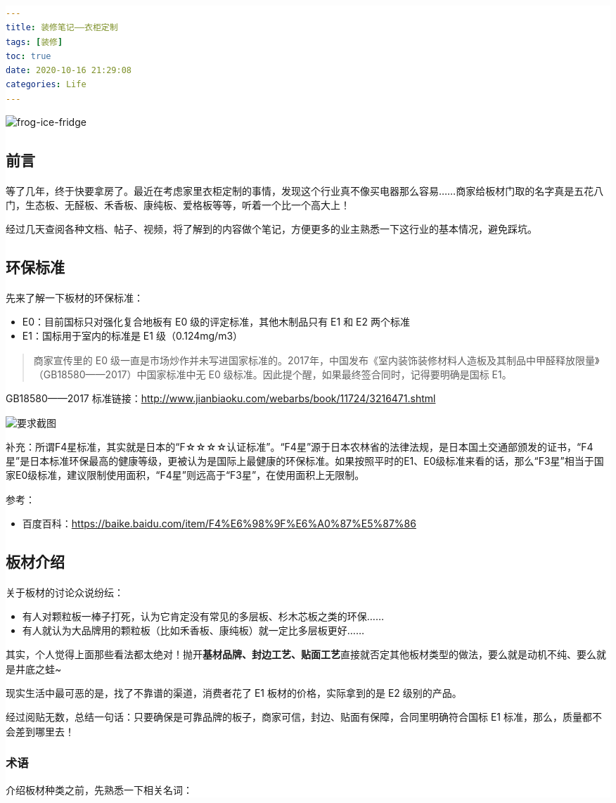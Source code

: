 ```yaml
---
title: 装修笔记——衣柜定制
tags: [装修]
toc: true
date: 2020-10-16 21:29:08
categories: Life
---
```


![frog-ice-fridge](https://gitee.com/michael_xiang/images/raw/master/uPic/frog-1729802_640.jpg)

## 前言

等了几年，终于快要拿房了。最近在考虑家里衣柜定制的事情，发现这个行业真不像买电器那么容易……商家给板材门取的名字真是五花八门，生态板、无醛板、禾香板、康纯板、爱格板等等，听着一个比一个高大上！

经过几天查阅各种文档、帖子、视频，将了解到的内容做个笔记，方便更多的业主熟悉一下这行业的基本情况，避免踩坑。



## 环保标准

先来了解一下板材的环保标准：

- E0：目前国标只对强化复合地板有 E0 级的评定标准，其他木制品只有 E1 和 E2 两个标准
- E1：国标用于室内的标准是 E1 级（0.124mg/m3）

> 商家宣传里的 E0 级一直是市场炒作并未写进国家标准的。2017年，中国发布《室内装饰装修材料人造板及其制品中甲醛释放限量》（GB18580——2017）中国家标准中无 E0 级标准。因此提个醒，如果最终签合同时，记得要明确是国标 E1。

GB18580——2017 标准链接：http://www.jianbiaoku.com/webarbs/book/11724/3216471.shtml

![要求截图](https://gitee.com/michael_xiang/images/raw/master/uPic/1EUP6m.png)

补充：所谓F4星标准，其实就是日本的“F☆☆☆☆认证标准”。“F4星”源于日本农林省的法律法规，是日本国土交通部颁发的证书，“F4星”是日本标准环保最高的健康等级，更被认为是国际上最健康的环保标准。如果按照平时的E1、E0级标准来看的话，那么“F3星”相当于国家E0级标准，建议限制使用面积，“F4星”则远高于“F3星”，在使用面积上无限制。

参考：
- 百度百科：https://baike.baidu.com/item/F4%E6%98%9F%E6%A0%87%E5%87%86

## 板材介绍

关于板材的讨论众说纷纭：
- 有人对颗粒板一棒子打死，认为它肯定没有常见的多层板、杉木芯板之类的环保……
- 有人就认为大品牌用的颗粒板（比如禾香板、康纯板）就一定比多层板更好……

其实，个人觉得上面那些看法都太绝对！抛开**基材品牌、封边工艺、贴面工艺**直接就否定其他板材类型的做法，要么就是动机不纯、要么就是井底之蛙~

现实生活中最可恶的是，找了不靠谱的渠道，消费者花了 E1 板材的价格，实际拿到的是 E2 级别的产品。

经过阅贴无数，总结一句话：只要确保是可靠品牌的板子，商家可信，封边、贴面有保障，合同里明确符合国标 E1 标准，那么，质量都不会差到哪里去！

### 术语

介绍板材种类之前，先熟悉一下相关名词：
